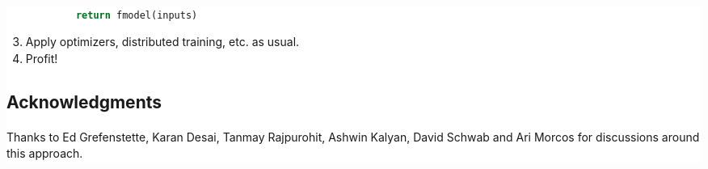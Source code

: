 ```python
            return fmodel(inputs)
```

3. Apply optimizers, distributed training, etc. as usual.
4. Profit!

## Acknowledgments

Thanks to Ed Grefenstette, Karan Desai, Tanmay Rajpurohit, Ashwin Kalyan, David Schwab and Ari Morcos for discussions around this approach.
